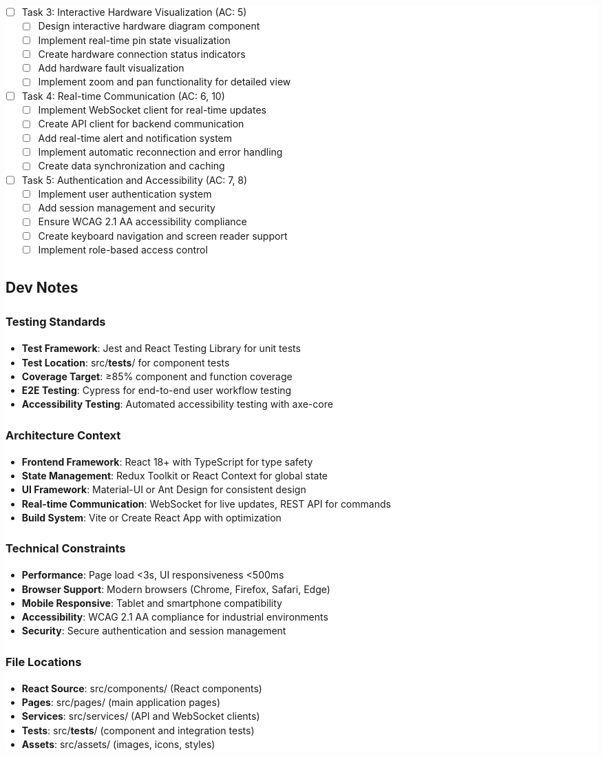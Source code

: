 - [ ] Task 3: Interactive Hardware Visualization (AC: 5)
  - [ ] Design interactive hardware diagram component
  - [ ] Implement real-time pin state visualization
  - [ ] Create hardware connection status indicators
  - [ ] Add hardware fault visualization
  - [ ] Implement zoom and pan functionality for detailed view

- [ ] Task 4: Real-time Communication (AC: 6, 10)
  - [ ] Implement WebSocket client for real-time updates
  - [ ] Create API client for backend communication
  - [ ] Add real-time alert and notification system
  - [ ] Implement automatic reconnection and error handling
  - [ ] Create data synchronization and caching

- [ ] Task 5: Authentication and Accessibility (AC: 7, 8)
  - [ ] Implement user authentication system
  - [ ] Add session management and security
  - [ ] Ensure WCAG 2.1 AA accessibility compliance
  - [ ] Create keyboard navigation and screen reader support
  - [ ] Implement role-based access control

## Dev Notes

### Testing Standards

- **Test Framework**: Jest and React Testing Library for unit tests
- **Test Location**: src/__tests__/ for component tests
- **Coverage Target**: ≥85% component and function coverage
- **E2E Testing**: Cypress for end-to-end user workflow testing
- **Accessibility Testing**: Automated accessibility testing with axe-core

### Architecture Context

- **Frontend Framework**: React 18+ with TypeScript for type safety
- **State Management**: Redux Toolkit or React Context for global state
- **UI Framework**: Material-UI or Ant Design for consistent design
- **Real-time Communication**: WebSocket for live updates, REST API for commands
- **Build System**: Vite or Create React App with optimization

### Technical Constraints

- **Performance**: Page load <3s, UI responsiveness <500ms
- **Browser Support**: Modern browsers (Chrome, Firefox, Safari, Edge)
- **Mobile Responsive**: Tablet and smartphone compatibility
- **Accessibility**: WCAG 2.1 AA compliance for industrial environments
- **Security**: Secure authentication and session management

### File Locations
- **React Source**: src/components/ (React components)
- **Pages**: src/pages/ (main application pages)
- **Services**: src/services/ (API and WebSocket clients)
- **Tests**: src/__tests__/ (component and integration tests)
- **Assets**: src/assets/ (images, icons, styles)
